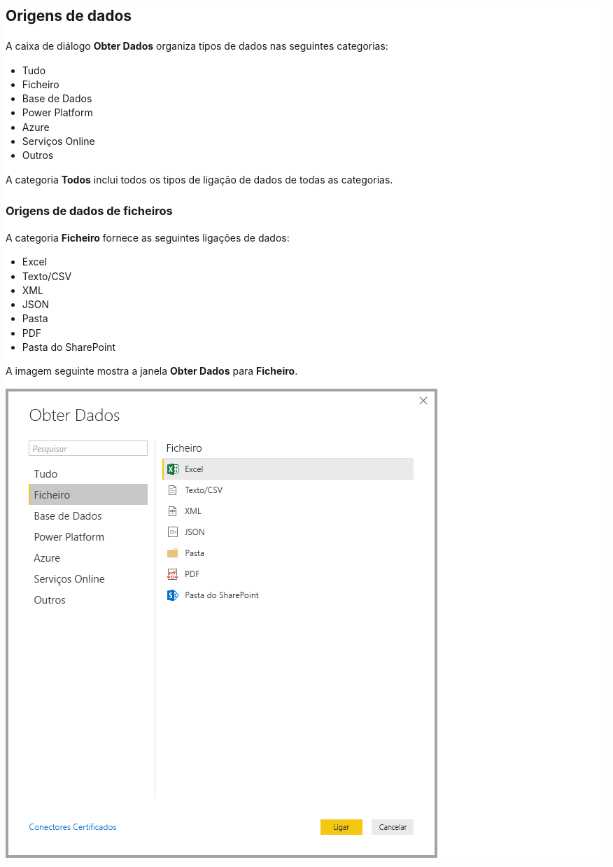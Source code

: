 
## <a name="data-sources"></a>Origens de dados

A caixa de diálogo **Obter Dados** organiza tipos de dados nas seguintes categorias:

* Tudo
* Ficheiro
* Base de Dados
* Power Platform
* Azure
* Serviços Online
* Outros

A categoria **Todos** inclui todos os tipos de ligação de dados de todas as categorias.

### <a name="file-data-sources"></a>Origens de dados de ficheiros

A categoria **Ficheiro** fornece as seguintes ligações de dados:

* Excel
* Texto/CSV
* XML
* JSON
* Pasta
* PDF
* Pasta do SharePoint

A imagem seguinte mostra a janela **Obter Dados** para **Ficheiro**.

![Origens de dados de ficheiros, caixa de diálogo Obter Dados, Power BI Desktop](media/desktop-data-sources/data-sources-03.png)
